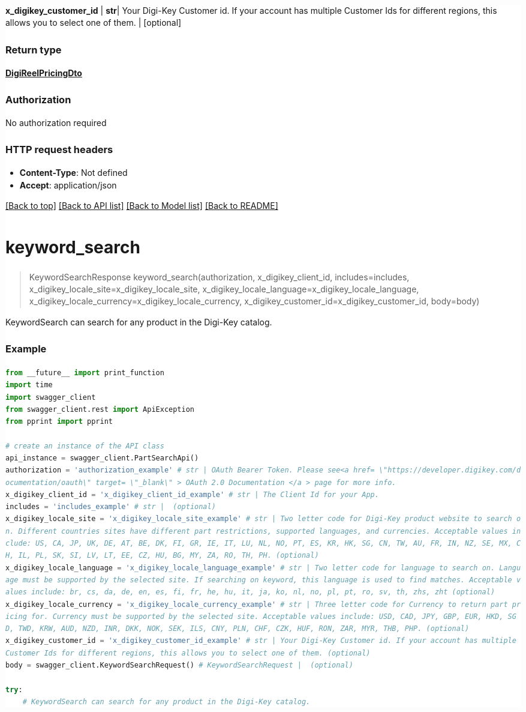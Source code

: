  **x_digikey_customer_id** | **str**| Your Digi-Key Customer id. If your account has multiple Customer Ids for different regions, this allows you to select one of them. | [optional] 

### Return type

[**DigiReelPricingDto**](DigiReelPricingDto.md)

### Authorization

No authorization required

### HTTP request headers

 - **Content-Type**: Not defined
 - **Accept**: application/json

[[Back to top]](#) [[Back to API list]](../README.md#documentation-for-api-endpoints) [[Back to Model list]](../README.md#documentation-for-models) [[Back to README]](../README.md)

# **keyword_search**
> KeywordSearchResponse keyword_search(authorization, x_digikey_client_id, includes=includes, x_digikey_locale_site=x_digikey_locale_site, x_digikey_locale_language=x_digikey_locale_language, x_digikey_locale_currency=x_digikey_locale_currency, x_digikey_customer_id=x_digikey_customer_id, body=body)

KeywordSearch can search for any product in the Digi-Key catalog.

### Example
```python
from __future__ import print_function
import time
import swagger_client
from swagger_client.rest import ApiException
from pprint import pprint

# create an instance of the API class
api_instance = swagger_client.PartSearchApi()
authorization = 'authorization_example' # str | OAuth Bearer Token. Please see<a href= \"https://developer.digikey.com/documentation/oauth\" target= \"_blank\" > OAuth 2.0 Documentation </a > page for more info.
x_digikey_client_id = 'x_digikey_client_id_example' # str | The Client Id for your App.
includes = 'includes_example' # str |  (optional)
x_digikey_locale_site = 'x_digikey_locale_site_example' # str | Two letter code for Digi-Key product website to search on. Different countries sites have different part restrictions, supported languages, and currencies. Acceptable values include: US, CA, JP, UK, DE, AT, BE, DK, FI, GR, IE, IT, LU, NL, NO, PT, ES, KR, HK, SG, CN, TW, AU, FR, IN, NZ, SE, MX, CH, IL, PL, SK, SI, LV, LT, EE, CZ, HU, BG, MY, ZA, RO, TH, PH. (optional)
x_digikey_locale_language = 'x_digikey_locale_language_example' # str | Two letter code for language to search on. Language must be supported by the selected site. If searching on keyword, this language is used to find matches. Acceptable values include: br, cs, da, de, en, es, fi, fr, he, hu, it, ja, ko, nl, no, pl, pt, ro, sv, th, zhs, zht (optional)
x_digikey_locale_currency = 'x_digikey_locale_currency_example' # str | Three letter code for Currency to return part pricing for. Currency must be supported by the selected site. Acceptable values include: USD, CAD, JPY, GBP, EUR, HKD, SGD, TWD, KRW, AUD, NZD, INR, DKK, NOK, SEK, ILS, CNY, PLN, CHF, CZK, HUF, RON, ZAR, MYR, THB, PHP. (optional)
x_digikey_customer_id = 'x_digikey_customer_id_example' # str | Your Digi-Key Customer id. If your account has multiple Customer Ids for different regions, this allows you to select one of them. (optional)
body = swagger_client.KeywordSearchRequest() # KeywordSearchRequest |  (optional)

try:
    # KeywordSearch can search for any product in the Digi-Key catalog.
```
